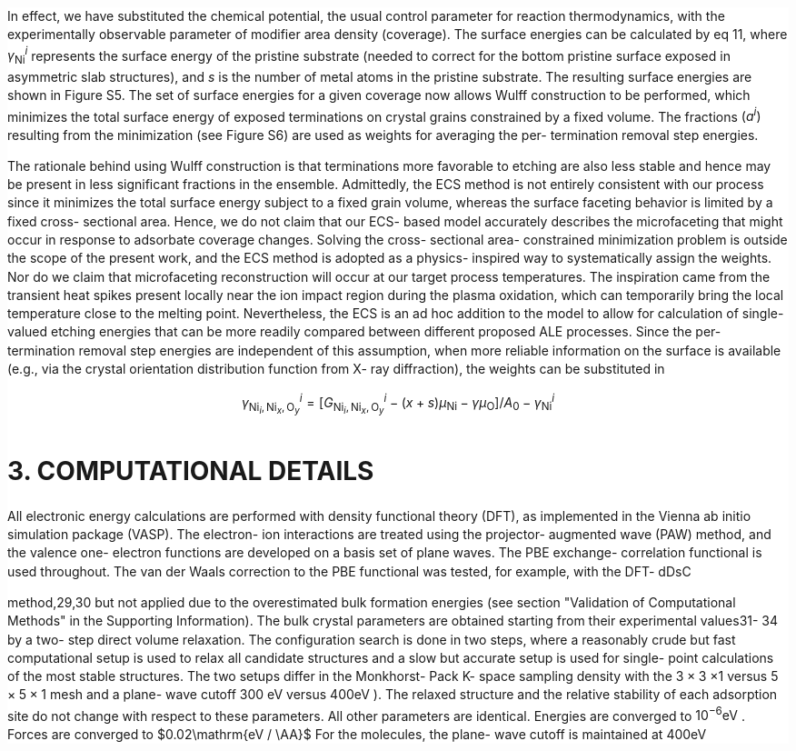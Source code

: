 In effect, we have substituted the chemical potential, the usual control parameter for reaction thermodynamics, with the experimentally observable parameter of modifier area density (coverage). The surface energies can be calculated by eq 11, where  $\gamma_{\mathrm{Ni}}^i$  represents the surface energy of the pristine substrate (needed to correct for the bottom pristine surface exposed in asymmetric slab structures), and  $s$  is the number of metal atoms in the pristine substrate. The resulting surface energies are shown in Figure S5. The set of surface energies for a given coverage now allows Wulff construction to be performed, which minimizes the total surface energy of exposed terminations on crystal grains constrained by a fixed volume. The fractions  $(a^i)$  resulting from the minimization (see Figure S6) are used as weights for averaging the per- termination removal step energies.

The rationale behind using Wulff construction is that terminations more favorable to etching are also less stable and hence may be present in less significant fractions in the ensemble. Admittedly, the ECS method is not entirely consistent with our process since it minimizes the total surface energy subject to a fixed grain volume, whereas the surface faceting behavior is limited by a fixed cross- sectional area. Hence, we do not claim that our ECS- based model accurately describes the microfaceting that might occur in response to adsorbate coverage changes. Solving the cross- sectional area- constrained minimization problem is outside the scope of the present work, and the ECS method is adopted as a physics- inspired way to systematically assign the weights. Nor do we claim that microfaceting reconstruction will occur at our target process temperatures. The inspiration came from the transient heat spikes present locally near the ion impact region during the plasma oxidation, which can temporarily bring the local temperature close to the melting point. Nevertheless, the ECS is an ad hoc addition to the model to allow for calculation of single- valued etching energies that can be more readily compared between different proposed ALE processes. Since the per- termination removal step energies are independent of this assumption, when more reliable information on the surface is available (e.g., via the crystal orientation distribution function from X- ray diffraction), the weights can be substituted in

$$
\gamma_{\mathrm{Ni}_i,\mathrm{Ni}_x,\mathrm{O}_y}^i = [G_{\mathrm{Ni}_i,\mathrm{Ni}_x,\mathrm{O}_y}^i -(x + s)\mu_{\mathrm{Ni}} - \gamma \mu_{\mathrm{O}}] / A_0 - \gamma_{\mathrm{Ni}}^i \tag{11}
$$

# 3. COMPUTATIONAL DETAILS

All electronic energy calculations are performed with density functional theory (DFT), as implemented in the Vienna ab initio simulation package (VASP). The electron- ion interactions are treated using the projector- augmented wave (PAW) method, and the valence one- electron functions are developed on a basis set of plane waves. The PBE exchange- correlation functional is used throughout. The van der Waals correction to the PBE functional was tested, for example, with the DFT- dDsC

method,29,30 but not applied due to the overestimated bulk formation energies (see section "Validation of Computational Methods" in the Supporting Information). The bulk crystal parameters are obtained starting from their experimental values31- 34 by a two- step direct volume relaxation. The configuration search is done in two steps, where a reasonably crude but fast computational setup is used to relax all candidate structures and a slow but accurate setup is used for single- point calculations of the most stable structures. The two setups differ in the Monkhorst- Pack K- space sampling density with the  $3\times 3$ $\times 1$  versus  $5\times 5\times 1$  mesh and a plane- wave cutoff  $300~\mathrm{eV}$  versus  $400\mathrm{eV}$  ). The relaxed structure and the relative stability of each adsorption site do not change with respect to these parameters. All other parameters are identical. Energies are converged to  $10^{- 6}\mathrm{eV}$  . Forces are converged to  $0.02\mathrm{eV / \AA}$  For the molecules, the plane- wave cutoff is maintained at  $400\mathrm{eV}$

